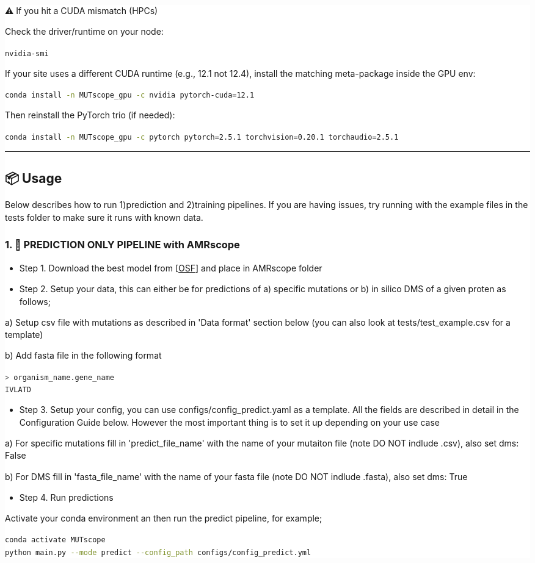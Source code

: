 ⚠️ If you hit a CUDA mismatch (HPCs)

Check the driver/runtime on your node:
```bash
nvidia-smi
```
If your site uses a different CUDA runtime (e.g., 12.1 not 12.4), install the matching meta-package inside the GPU env:
```bash
conda install -n MUTscope_gpu -c nvidia pytorch-cuda=12.1
```

Then reinstall the PyTorch trio (if needed):
```bash
conda install -n MUTscope_gpu -c pytorch pytorch=2.5.1 torchvision=0.20.1 torchaudio=2.5.1
```

---
##  📦 Usage

Below describes how to run 1)prediction and 2)training pipelines. If you are having issues, try running with the example files in the tests folder to make sure it runs with known data. 

### 1. 🔮 PREDICTION ONLY PIPELINE with AMRscope

- Step 1. Download the best model from [[OSF](https://osf.io/pekan/)] and place in AMRscope folder

- Step 2. Setup your data, this can either be for predictions of a) specific mutations or b) in silico DMS of a given proten as follows;

a) Setup csv file with mutations as described in 'Data format' section below (you can also look at tests/test_example.csv for a template)

b) Add fasta file in the following format
```bash
> organism_name.gene_name
IVLATD
```

- Step 3. Setup your config, you can use configs/config_predict.yaml as a template. All the fields are described in detail in the Configuration Guide below. However the most important thing is to set it up depending on your use case

a) For specific mutations fill in 'predict_file_name' with the name of your mutaiton file (note DO NOT indlude .csv), also set dms: False

b) For DMS fill in 'fasta_file_name' with the name of your fasta file (note DO NOT indlude .fasta), also set dms: True

- Step 4. Run predictions

Activate your conda environment an then run the predict pipeline, for example;

```bash
conda activate MUTscope
python main.py --mode predict --config_path configs/config_predict.yml
```
